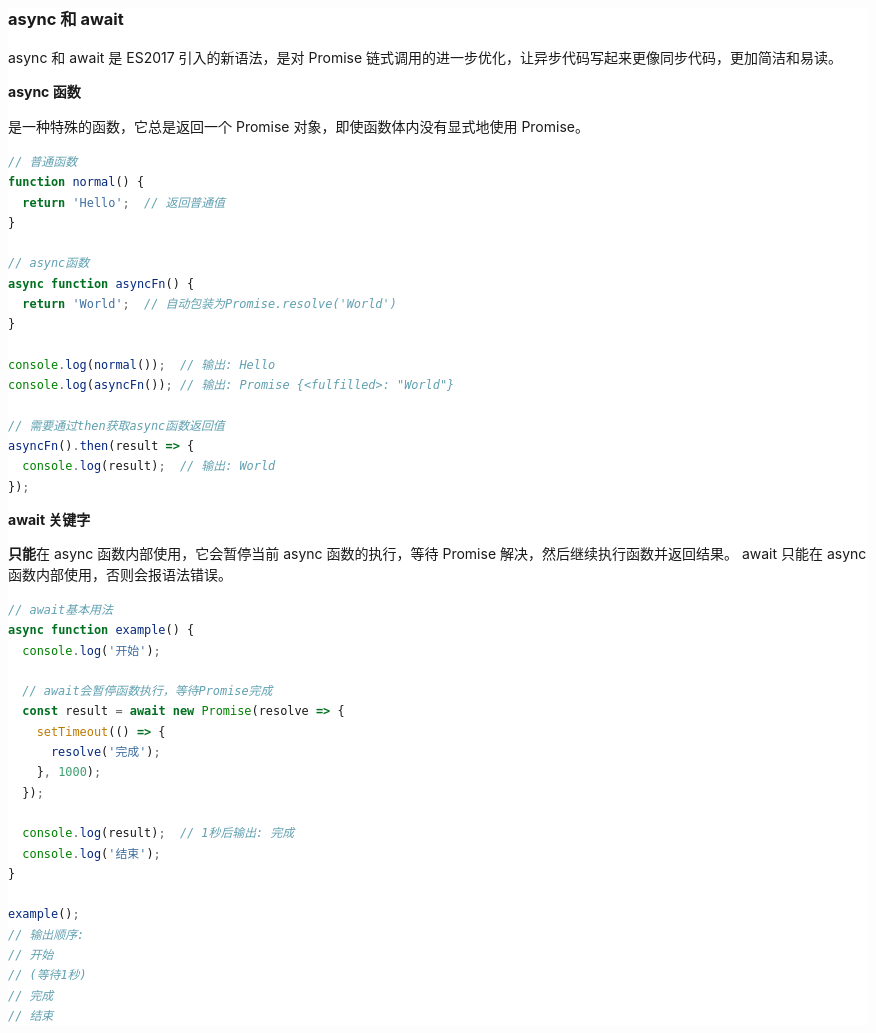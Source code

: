 ### async 和 await

async 和 await 是 ES2017 引入的新语法，是对 Promise 链式调用的进一步优化，让异步代码写起来更像同步代码，更加简洁和易读。

**async 函数**

是一种特殊的函数，它总是返回一个 Promise 对象，即使函数体内没有显式地使用 Promise。

```javascript
// 普通函数
function normal() {
  return 'Hello';  // 返回普通值
}

// async函数
async function asyncFn() {
  return 'World';  // 自动包装为Promise.resolve('World')
}

console.log(normal());  // 输出: Hello
console.log(asyncFn()); // 输出: Promise {<fulfilled>: "World"}

// 需要通过then获取async函数返回值
asyncFn().then(result => {
  console.log(result);  // 输出: World
});
```

**await 关键字**

**只能**在 async 函数内部使用，它会暂停当前 async 函数的执行，等待 Promise 解决，然后继续执行函数并返回结果。
await 只能在 async 函数内部使用，否则会报语法错误。

```javascript
// await基本用法
async function example() {
  console.log('开始');

  // await会暂停函数执行，等待Promise完成
  const result = await new Promise(resolve => {
    setTimeout(() => {
      resolve('完成');
    }, 1000);
  });

  console.log(result);  // 1秒后输出: 完成
  console.log('结束');
}

example();
// 输出顺序:
// 开始
// (等待1秒)
// 完成
// 结束
```
